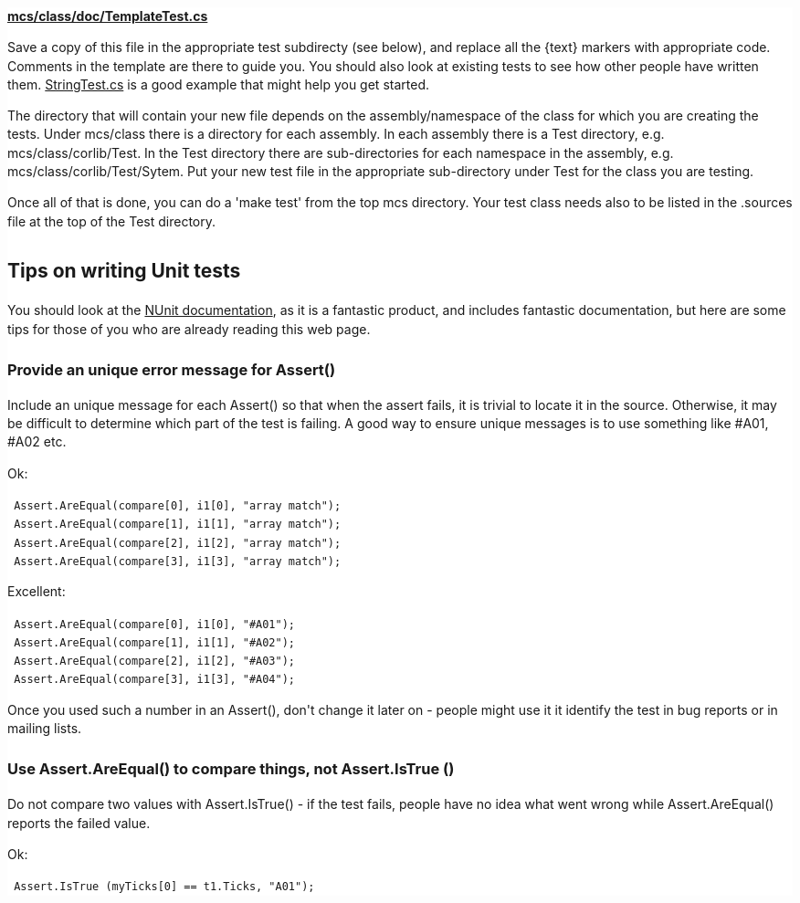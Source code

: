 [**mcs/class/doc/TemplateTest.cs**]({{site.github.url}}/old_site/TemplateTest.cs "TemplateTest.cs")

Save a copy of this file in the appropriate test subdirecty (see below), and replace all the {text} markers with appropriate code. Comments in the template are there to guide you. You should also look at existing tests to see how other people have written them. [StringTest.cs](https://github.com/mono/mono/blob/master/mcs/class/corlib/Test/System/StringTest.cs) is a good example that might help you get started.

The directory that will contain your new file depends on the assembly/namespace of the class for which you are creating the tests. Under mcs/class there is a directory for each assembly. In each assembly there is a Test directory, e.g. mcs/class/corlib/Test. In the Test directory there are sub-directories for each namespace in the assembly, e.g. mcs/class/corlib/Test/Sytem. Put your new test file in the appropriate sub-directory under Test for the class you are testing.

Once all of that is done, you can do a 'make test' from the top mcs directory. Your test class needs also to be listed in the .sources file at the top of the Test directory.

Tips on writing Unit tests
--------------------------

You should look at the [NUnit documentation](http://nunit.org), as it is a fantastic product, and includes fantastic documentation, but here are some tips for those of you who are already reading this web page.

### Provide an unique error message for Assert()

Include an unique message for each Assert() so that when the assert fails, it is trivial to locate it in the source. Otherwise, it may be difficult to determine which part of the test is failing. A good way to ensure unique messages is to use something like \#A01, \#A02 etc.

Ok:

     Assert.AreEqual(compare[0], i1[0], "array match");
     Assert.AreEqual(compare[1], i1[1], "array match");
     Assert.AreEqual(compare[2], i1[2], "array match");
     Assert.AreEqual(compare[3], i1[3], "array match");

Excellent:

     Assert.AreEqual(compare[0], i1[0], "#A01");
     Assert.AreEqual(compare[1], i1[1], "#A02");
     Assert.AreEqual(compare[2], i1[2], "#A03");
     Assert.AreEqual(compare[3], i1[3], "#A04");

Once you used such a number in an Assert(), don't change it later on - people might use it it identify the test in bug reports or in mailing lists.

### Use Assert.AreEqual() to compare things, not Assert.IsTrue ()

Do not compare two values with Assert.IsTrue() - if the test fails, people have no idea what went wrong while Assert.AreEqual() reports the failed value.

Ok:

     Assert.IsTrue (myTicks[0] == t1.Ticks, "A01");
